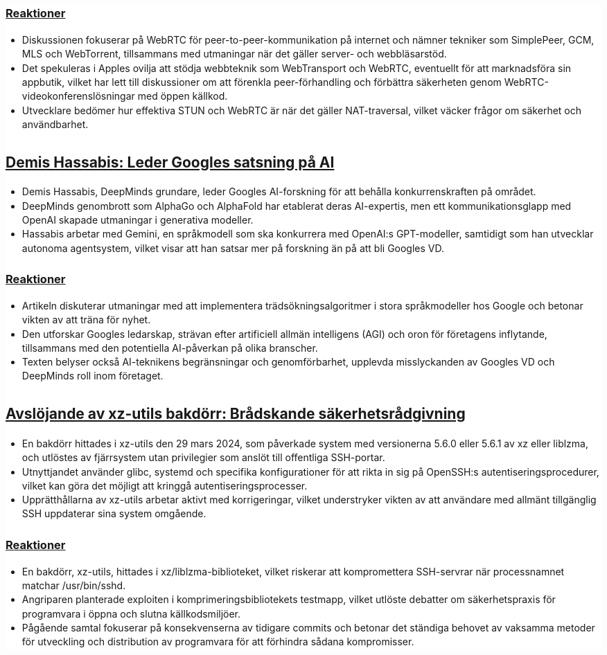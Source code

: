 ### [Reaktioner](https://news.ycombinator.com/item?id=39866325)

- Diskussionen fokuserar på WebRTC för peer-to-peer-kommunikation på internet och nämner tekniker som SimplePeer, GCM, MLS och WebTorrent, tillsammans med utmaningar när det gäller server- och webbläsarstöd.
- Det spekuleras i Apples ovilja att stödja webbteknik som WebTransport och WebRTC, eventuellt för att marknadsföra sin appbutik, vilket har lett till diskussioner om att förenkla peer-förhandling och förbättra säkerheten genom WebRTC-videokonferenslösningar med öppen källkod.
- Utvecklare bedömer hur effektiva STUN och WebRTC är när det gäller NAT-traversal, vilket väcker frågor om säkerhet och användbarhet.

## [Demis Hassabis: Leder Googles satsning på AI](https://www.bigtechnology.com/p/can-demis-hassabis-save-google)

- Demis Hassabis, DeepMinds grundare, leder Googles AI-forskning för att behålla konkurrenskraften på området.
- DeepMinds genombrott som AlphaGo och AlphaFold har etablerat deras AI-expertis, men ett kommunikationsglapp med OpenAI skapade utmaningar i generativa modeller.
- Hassabis arbetar med Gemini, en språkmodell som ska konkurrera med OpenAI:s GPT-modeller, samtidigt som han utvecklar autonoma agentsystem, vilket visar att han satsar mer på forskning än på att bli Googles VD.

### [Reaktioner](https://news.ycombinator.com/item?id=39866795)

- Artikeln diskuterar utmaningar med att implementera trädsökningsalgoritmer i stora språkmodeller hos Google och betonar vikten av att träna för nyhet.
- Den utforskar Googles ledarskap, strävan efter artificiell allmän intelligens (AGI) och oron för företagens inflytande, tillsammans med den potentiella AI-påverkan på olika branscher.
- Texten belyser också AI-teknikens begränsningar och genomförbarhet, upplevda misslyckanden av Googles VD och DeepMinds roll inom företaget.

## [Avslöjande av xz-utils bakdörr: Brådskande säkerhetsrådgivning](https://gist.github.com/thesamesam/223949d5a074ebc3dce9ee78baad9e27)

- En bakdörr hittades i xz-utils den 29 mars 2024, som påverkade system med versionerna 5.6.0 eller 5.6.1 av xz eller liblzma, och utlöstes av fjärrsystem utan privilegier som anslöt till offentliga SSH-portar.
- Utnyttjandet använder glibc, systemd och specifika konfigurationer för att rikta in sig på OpenSSH:s autentiseringsprocedurer, vilket kan göra det möjligt att kringgå autentiseringsprocesser.
- Upprätthållarna av xz-utils arbetar aktivt med korrigeringar, vilket understryker vikten av att användare med allmänt tillgänglig SSH uppdaterar sina system omgående.

### [Reaktioner](https://news.ycombinator.com/item?id=39869068)

- En bakdörr, xz-utils, hittades i xz/liblzma-biblioteket, vilket riskerar att kompromettera SSH-servrar när processnamnet matchar /usr/bin/sshd.
- Angriparen planterade exploiten i komprimeringsbibliotekets testmapp, vilket utlöste debatter om säkerhetspraxis för programvara i öppna och slutna källkodsmiljöer.
- Pågående samtal fokuserar på konsekvenserna av tidigare commits och betonar det ständiga behovet av vaksamma metoder för utveckling och distribution av programvara för att förhindra sådana kompromisser.
